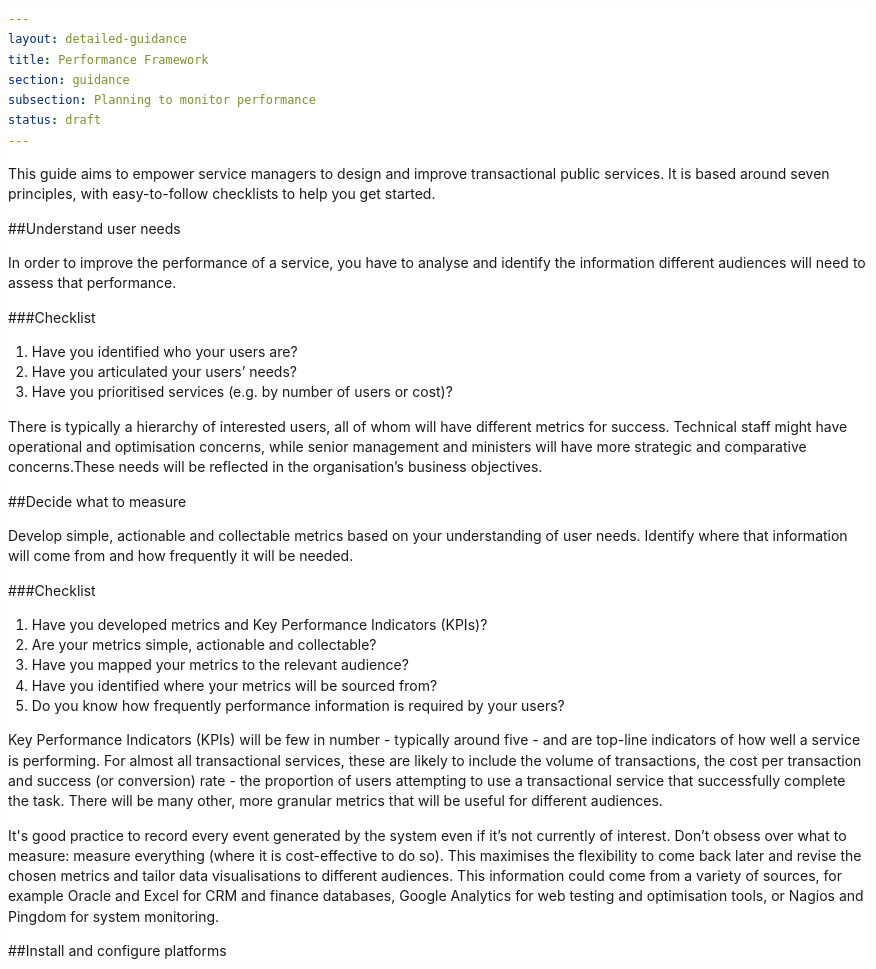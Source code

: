 ```yaml
---
layout: detailed-guidance
title: Performance Framework
section: guidance
subsection: Planning to monitor performance
status: draft
---
```

    
This guide aims to empower service managers to design and improve transactional public services. It is based around seven principles, with easy-to-follow checklists to help you get started.

##Understand user needs

In order to improve the performance of a service, you have to analyse and identify the information different audiences will need to assess that performance.

###Checklist

1. Have you identified who your users are?
2. Have you articulated your users’ needs?
3. Have you prioritised services (e.g. by number of users or cost)?

There is typically a hierarchy of interested users, all of whom will have different metrics for success. Technical staff might have operational and optimisation concerns, while senior management and ministers will have more strategic and comparative concerns.These needs will be reflected in the organisation’s business objectives.

##Decide what to measure

Develop simple, actionable and collectable metrics based on your understanding of user needs. Identify where that information will come from and how frequently it will be needed.

###Checklist

1. Have you developed metrics and Key Performance Indicators (KPIs)?
2. Are your metrics simple, actionable and collectable?
3. Have you mapped your metrics to the relevant audience?
4. Have you identified where your metrics will be sourced from?
5. Do you know how frequently performance information is required by your users?

Key Performance Indicators (KPIs) will be few in number - typically around five - and are top-line indicators of how well a service is performing. For almost all transactional services, these are likely to include the volume of transactions, the cost per transaction and success (or conversion) rate - the proportion of users attempting to use a transactional service that successfully complete the task.
There will be many other, more granular metrics that will be useful for different audiences.

It's good practice to record every event generated by the system even if it’s not currently of interest. Don’t obsess over what to measure: measure everything (where it is cost-effective to do so). This maximises the flexibility to come back later and revise the chosen metrics and tailor data visualisations to different audiences. This information could come from a variety of sources, for example Oracle and Excel for CRM and finance databases, Google Analytics for web testing and optimisation tools, or Nagios and Pingdom for system monitoring.

##Install and configure platforms
